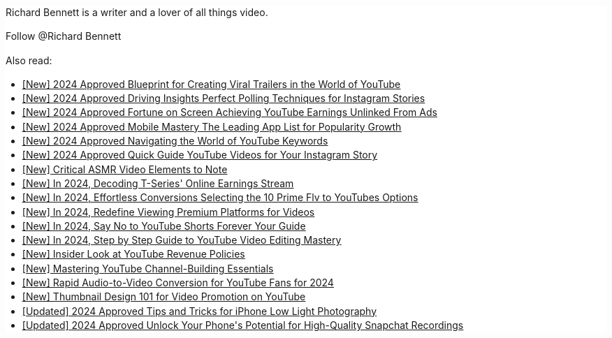 Richard Bennett is a writer and a lover of all things video.

Follow @Richard Bennett


<ins class="adsbygoogle"
     style="display:block"
     data-ad-format="autorelaxed"
     data-ad-client="ca-pub-7571918770474297"
     data-ad-slot="1223367746"></ins>



<ins class="adsbygoogle"
     style="display:block"
     data-ad-client="ca-pub-7571918770474297"
     data-ad-slot="8358498916"
     data-ad-format="auto"
     data-full-width-responsive="true"></ins>



<span class="atpl-alsoreadstyle">Also read:</span>
<div><ul>
<li><a href="https://youtube-tips.techidaily.com/024-approved-blueprint-for-creating-viral-trailers-in-the-world-of-youtube/"><u>[New] 2024 Approved  Blueprint for Creating Viral Trailers in the World of YouTube</u></a></li>
<li><a href="https://instagram-video-files.techidaily.com/new-2024-approved-driving-insights-perfect-polling-techniques-for-instagram-stories/"><u>[New] 2024 Approved  Driving Insights  Perfect Polling Techniques for Instagram Stories</u></a></li>
<li><a href="https://youtube-tips.techidaily.com/024-approved-fortune-on-screen-achieving-youtube-earnings-unlinked-from-ads/"><u>[New] 2024 Approved  Fortune on Screen  Achieving YouTube Earnings Unlinked From Ads</u></a></li>
<li><a href="https://facebook-video-content.techidaily.com/new-2024-approved-mobile-mastery-the-leading-app-list-for-popularity-growth/"><u>[New] 2024 Approved  Mobile Mastery  The Leading App List for Popularity Growth</u></a></li>
<li><a href="https://youtube-tips.techidaily.com/024-approved-navigating-the-world-of-youtube-keywords/"><u>[New] 2024 Approved  Navigating the World of YouTube Keywords</u></a></li>
<li><a href="https://youtube-data.techidaily.com/024-approved-quick-guide-youtube-videos-for-your-instagram-story/"><u>[New] 2024 Approved  Quick Guide  YouTube Videos for Your Instagram Story</u></a></li>
<li><a href="https://youtube-tips.techidaily.com/ritical-asmr-video-elements-to-note/"><u>[New] Critical ASMR Video Elements to Note</u></a></li>
<li><a href="https://youtube-tips.techidaily.com/n-2024-decoding-t-series-online-earnings-stream/"><u>[New] In 2024, Decoding T-Series' Online Earnings Stream</u></a></li>
<li><a href="https://youtube-tips.techidaily.com/n-2024-effortless-conversions-selecting-the-10-prime-flv-to-youtubes-options/"><u>[New] In 2024, Effortless Conversions  Selecting the 10 Prime Flv to YouTubes Options</u></a></li>
<li><a href="https://youtube-tips.techidaily.com/n-2024-redefine-viewing-premium-platforms-for-videos/"><u>[New] In 2024, Redefine Viewing  Premium Platforms for Videos</u></a></li>
<li><a href="https://youtube-tips.techidaily.com/n-2024-say-no-to-youtube-shorts-forever-your-guide/"><u>[New] In 2024, Say No to YouTube Shorts Forever  Your Guide</u></a></li>
<li><a href="https://youtube-tips.techidaily.com/n-2024-step-by-step-guide-to-youtube-video-editing-mastery/"><u>[New] In 2024, Step by Step Guide to YouTube Video Editing Mastery</u></a></li>
<li><a href="https://youtube-tips.techidaily.com/nsider-look-at-youtube-revenue-policies/"><u>[New] Insider Look at YouTube Revenue Policies</u></a></li>
<li><a href="https://youtube-tips.techidaily.com/astering-youtube-channel-building-essentials/"><u>[New] Mastering YouTube  Channel-Building Essentials</u></a></li>
<li><a href="https://youtube-tips.techidaily.com/apid-audio-to-video-conversion-for-youtube-fans-for-2024/"><u>[New] Rapid Audio-to-Video Conversion for YouTube Fans for 2024</u></a></li>
<li><a href="https://youtube-tips.techidaily.com/humbnail-design-101-for-video-promotion-on-youtube/"><u>[New] Thumbnail Design 101 for Video Promotion on YouTube</u></a></li>
<li><a href="https://fox-http.techidaily.com/updated-2024-approved-tips-and-tricks-for-iphone-low-light-photography/"><u>[Updated] 2024 Approved  Tips and Tricks for iPhone Low Light Photography</u></a></li>
<li><a href="https://snapchat-videos.techidaily.com/updated-2024-approved-unlock-your-phones-potential-for-high-quality-snapchat-recordings/"><u>[Updated] 2024 Approved  Unlock Your Phone's Potential for High-Quality Snapchat Recordings</u></a></li>